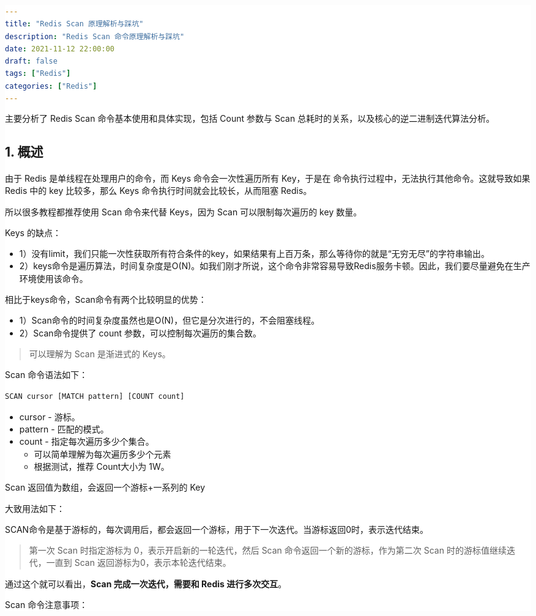 ```yaml
---
title: "Redis Scan 原理解析与踩坑"
description: "Redis Scan 命令原理解析与踩坑"
date: 2021-11-12 22:00:00
draft: false
tags: ["Redis"]
categories: ["Redis"]
---
```


主要分析了 Redis Scan 命令基本使用和具体实现，包括  Count 参数与 Scan 总耗时的关系，以及核心的逆二进制迭代算法分析。





## 1. 概述

由于 Redis 是单线程在处理用户的命令，而 Keys 命令会一次性遍历所有 Key，于是在 命令执行过程中，无法执行其他命令。这就导致如果 Redis 中的 key 比较多，那么 Keys 命令执行时间就会比较长，从而阻塞 Redis。

所以很多教程都推荐使用 Scan 命令来代替 Keys，因为 Scan 可以限制每次遍历的 key 数量。

Keys 的缺点：

* 1）没有limit，我们只能一次性获取所有符合条件的key，如果结果有上百万条，那么等待你的就是“无穷无尽”的字符串输出。
* 2）keys命令是遍历算法，时间复杂度是O(N)。如我们刚才所说，这个命令非常容易导致Redis服务卡顿。因此，我们要尽量避免在生产环境使用该命令。

相比于keys命令，Scan命令有两个比较明显的优势：

* 1）Scan命令的时间复杂度虽然也是O(N)，但它是分次进行的，不会阻塞线程。
* 2）Scan命令提供了 count 参数，可以控制每次遍历的集合数。

> 可以理解为 Scan 是渐进式的 Keys。



Scan 命令语法如下：

```sh
SCAN cursor [MATCH pattern] [COUNT count]
```

- cursor - 游标。
- pattern - 匹配的模式。
- count - 指定每次遍历多少个集合。
  - 可以简单理解为每次遍历多少个元素
  - 根据测试，推荐 Count大小为 1W。

Scan 返回值为数组，会返回一个游标+一系列的 Key

大致用法如下：

SCAN命令是基于游标的，每次调用后，都会返回一个游标，用于下一次迭代。当游标返回0时，表示迭代结束。

> 第一次 Scan 时指定游标为 0，表示开启新的一轮迭代，然后 Scan 命令返回一个新的游标，作为第二次 Scan 时的游标值继续迭代，一直到 Scan 返回游标为0，表示本轮迭代结束。

通过这个就可以看出，**Scan 完成一次迭代，需要和 Redis 进行多次交互**。

Scan 命令注意事项：
